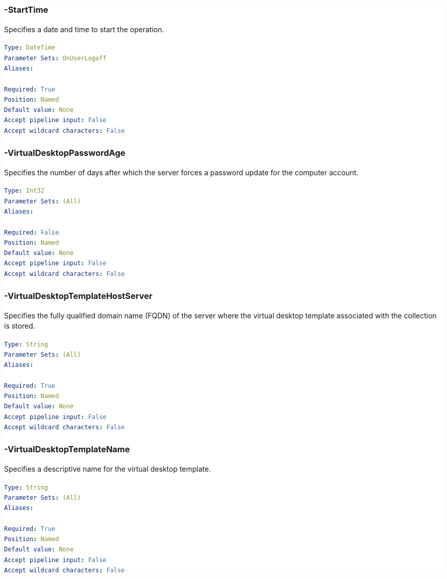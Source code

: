 ### -StartTime
Specifies a date and time to start the operation.

```yaml
Type: DateTime
Parameter Sets: OnUserLogoff
Aliases: 

Required: True
Position: Named
Default value: None
Accept pipeline input: False
Accept wildcard characters: False
```

### -VirtualDesktopPasswordAge
Specifies the number of days after which the server forces a password update for the computer account.

```yaml
Type: Int32
Parameter Sets: (All)
Aliases: 

Required: False
Position: Named
Default value: None
Accept pipeline input: False
Accept wildcard characters: False
```

### -VirtualDesktopTemplateHostServer
Specifies the fully qualified domain name (FQDN) of the server where the virtual desktop template associated with the collection is stored.

```yaml
Type: String
Parameter Sets: (All)
Aliases: 

Required: True
Position: Named
Default value: None
Accept pipeline input: False
Accept wildcard characters: False
```

### -VirtualDesktopTemplateName
Specifies a descriptive name for the virtual desktop template.

```yaml
Type: String
Parameter Sets: (All)
Aliases: 

Required: True
Position: Named
Default value: None
Accept pipeline input: False
Accept wildcard characters: False
```
